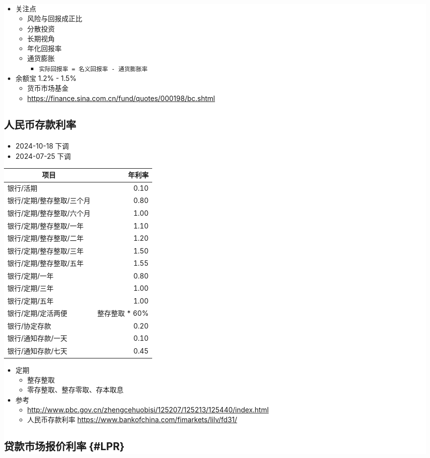 - 关注点
  - 风险与回报成正比
  - 分散投资
  - 长期视角
  - 年化回报率
  - 通货膨胀
    - `实际回报率 = 名义回报率 - 通货膨胀率`
- 余额宝 1.2% - 1.5%
  - 货币市场基金
  - https://finance.sina.com.cn/fund/quotes/000198/bc.shtml

## 人民币存款利率

- 2024-10-18 下调
- 2024-07-25 下调

| 项目                      |          年利率 |
| ------------------------- | --------------: |
| 银行/活期                 |            0.10 |
| 银行/定期/整存整取/三个月 |            0.80 |
| 银行/定期/整存整取/六个月 |            1.00 |
| 银行/定期/整存整取/一年   |            1.10 |
| 银行/定期/整存整取/二年   |            1.20 |
| 银行/定期/整存整取/三年   |            1.50 |
| 银行/定期/整存整取/五年   |            1.55 |
| 银行/定期/一年            |            0.80 |
| 银行/定期/三年            |            1.00 |
| 银行/定期/五年            |            1.00 |
| 银行/定期/定活两便        | 整存整取 \* 60% |
| 银行/协定存款             |            0.20 |
| 银行/通知存款/一天        |            0.10 |
| 银行/通知存款/七天        |            0.45 |

- 定期
  - 整存整取
  - 零存整取、整存零取、存本取息
- 参考
  - http://www.pbc.gov.cn/zhengcehuobisi/125207/125213/125440/index.html
  - 人民币存款利率 https://www.bankofchina.com/fimarkets/lilv/fd31/

## 贷款市场报价利率 {#LPR}
